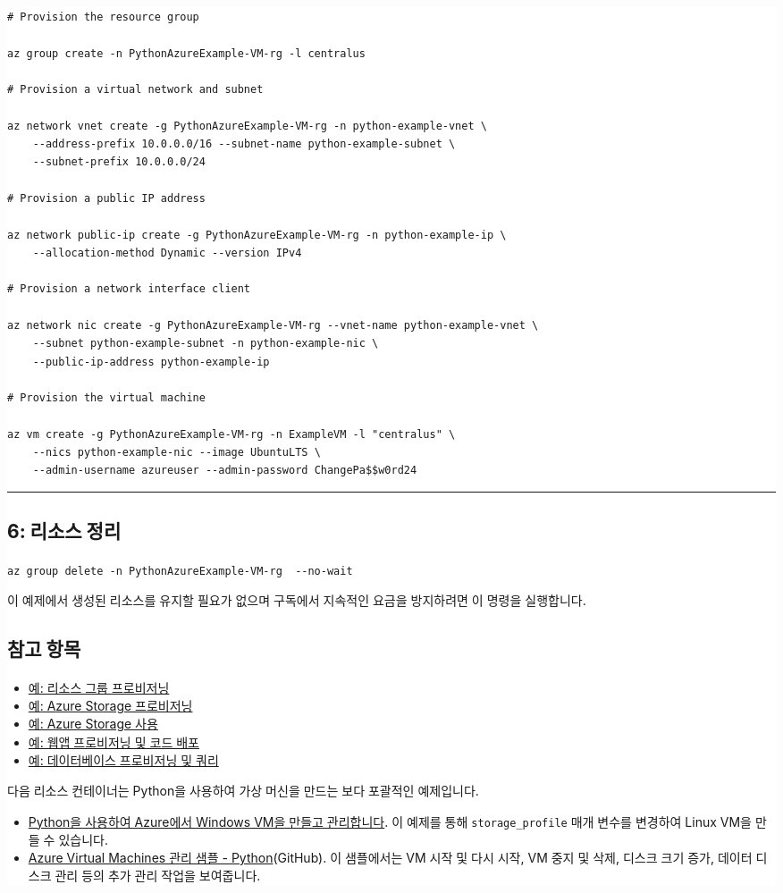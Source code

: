 ```azurecli
# Provision the resource group

az group create -n PythonAzureExample-VM-rg -l centralus

# Provision a virtual network and subnet

az network vnet create -g PythonAzureExample-VM-rg -n python-example-vnet \
    --address-prefix 10.0.0.0/16 --subnet-name python-example-subnet \
    --subnet-prefix 10.0.0.0/24

# Provision a public IP address

az network public-ip create -g PythonAzureExample-VM-rg -n python-example-ip \
    --allocation-method Dynamic --version IPv4

# Provision a network interface client

az network nic create -g PythonAzureExample-VM-rg --vnet-name python-example-vnet \
    --subnet python-example-subnet -n python-example-nic \
    --public-ip-address python-example-ip

# Provision the virtual machine

az vm create -g PythonAzureExample-VM-rg -n ExampleVM -l "centralus" \
    --nics python-example-nic --image UbuntuLTS \
    --admin-username azureuser --admin-password ChangePa$$w0rd24

```

---

## <a name="6-clean-up-resources"></a>6: 리소스 정리

```azurecli
az group delete -n PythonAzureExample-VM-rg  --no-wait
```

이 예제에서 생성된 리소스를 유지할 필요가 없으며 구독에서 지속적인 요금을 방지하려면 이 명령을 실행합니다.

## <a name="see-also"></a>참고 항목

- [예: 리소스 그룹 프로비저닝](azure-sdk-example-resource-group.md)
- [예: Azure Storage 프로비저닝](azure-sdk-example-storage.md)
- [예: Azure Storage 사용](azure-sdk-example-storage-use.md)
- [예: 웹앱 프로비저닝 및 코드 배포](azure-sdk-example-web-app.md)
- [예: 데이터베이스 프로비저닝 및 쿼리](azure-sdk-example-database.md)

다음 리소스 컨테이너는 Python을 사용하여 가상 머신을 만드는 보다 포괄적인 예제입니다.

- [Python을 사용하여 Azure에서 Windows VM을 만들고 관리합니다](/azure/virtual-machines/windows/python). 이 예제를 통해 `storage_profile` 매개 변수를 변경하여 Linux VM을 만들 수 있습니다.
- [Azure Virtual Machines 관리 샘플 - Python](https://github.com/Azure-Samples/virtual-machines-python-manage)(GitHub). 이 샘플에서는 VM 시작 및 다시 시작, VM 중지 및 삭제, 디스크 크기 증가, 데이터 디스크 관리 등의 추가 관리 작업을 보여줍니다.
